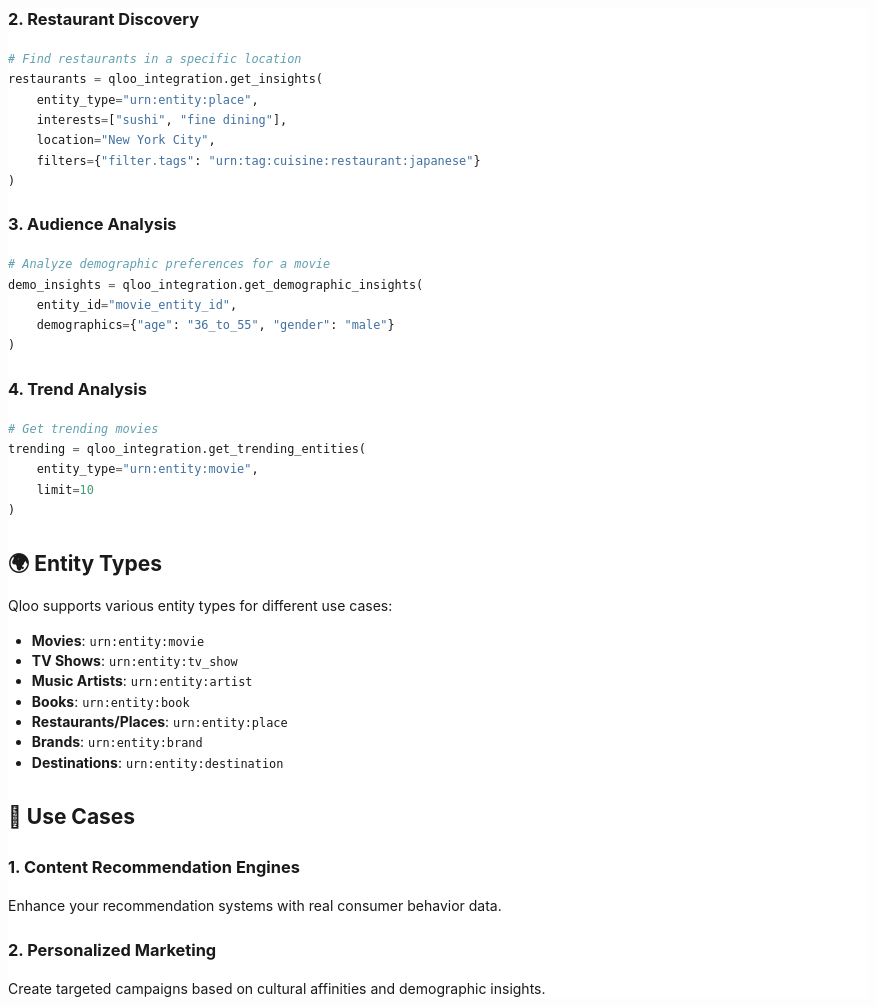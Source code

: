 ### 2. **Restaurant Discovery**

```python
# Find restaurants in a specific location
restaurants = qloo_integration.get_insights(
    entity_type="urn:entity:place",
    interests=["sushi", "fine dining"],
    location="New York City",
    filters={"filter.tags": "urn:tag:cuisine:restaurant:japanese"}
)
```

### 3. **Audience Analysis**

```python
# Analyze demographic preferences for a movie
demo_insights = qloo_integration.get_demographic_insights(
    entity_id="movie_entity_id",
    demographics={"age": "36_to_55", "gender": "male"}
)
```

### 4. **Trend Analysis**

```python
# Get trending movies
trending = qloo_integration.get_trending_entities(
    entity_type="urn:entity:movie",
    limit=10
)
```

## 🌍 Entity Types

Qloo supports various entity types for different use cases:

- **Movies**: `urn:entity:movie`
- **TV Shows**: `urn:entity:tv_show`
- **Music Artists**: `urn:entity:artist`
- **Books**: `urn:entity:book`
- **Restaurants/Places**: `urn:entity:place`
- **Brands**: `urn:entity:brand`
- **Destinations**: `urn:entity:destination`

## 🎨 Use Cases

### 1. **Content Recommendation Engines**
Enhance your recommendation systems with real consumer behavior data.

### 2. **Personalized Marketing**
Create targeted campaigns based on cultural affinities and demographic insights.
